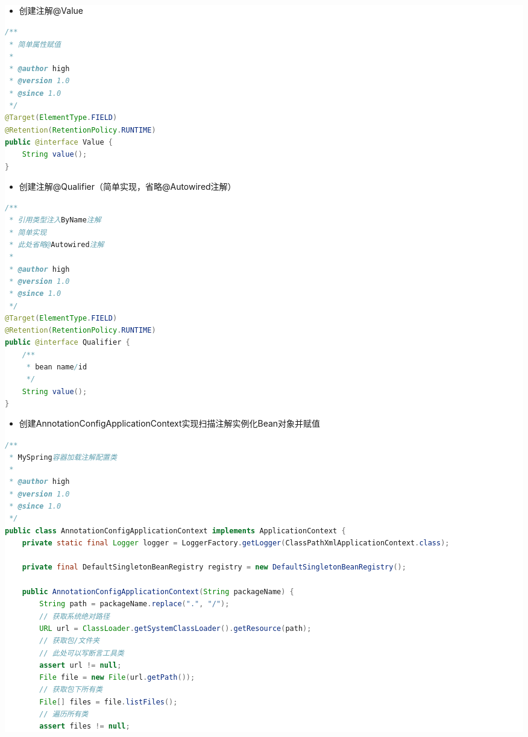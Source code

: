 - 创建注解@Value

```java
/**
 * 简单属性赋值
 *
 * @author high
 * @version 1.0
 * @since 1.0
 */
@Target(ElementType.FIELD)
@Retention(RetentionPolicy.RUNTIME)
public @interface Value {
    String value();
}
```

- 创建注解@Qualifier（简单实现，省略@Autowired注解）

```java
/**
 * 引用类型注入ByName注解
 * 简单实现
 * 此处省略@Autowired注解
 *
 * @author high
 * @version 1.0
 * @since 1.0
 */
@Target(ElementType.FIELD)
@Retention(RetentionPolicy.RUNTIME)
public @interface Qualifier {
    /**
     * bean name/id
     */
    String value();
}
```

- 创建AnnotationConfigApplicationContext实现扫描注解实例化Bean对象并赋值

```java
/**
 * MySpring容器加载注解配置类
 *
 * @author high
 * @version 1.0
 * @since 1.0
 */
public class AnnotationConfigApplicationContext implements ApplicationContext {
    private static final Logger logger = LoggerFactory.getLogger(ClassPathXmlApplicationContext.class);

    private final DefaultSingletonBeanRegistry registry = new DefaultSingletonBeanRegistry();

    public AnnotationConfigApplicationContext(String packageName) {
        String path = packageName.replace(".", "/");
        // 获取系统绝对路径
        URL url = ClassLoader.getSystemClassLoader().getResource(path);
        // 获取包/文件夹
        // 此处可以写断言工具类
        assert url != null;
        File file = new File(url.getPath());
        // 获取包下所有类
        File[] files = file.listFiles();
        // 遍历所有类
        assert files != null;
```